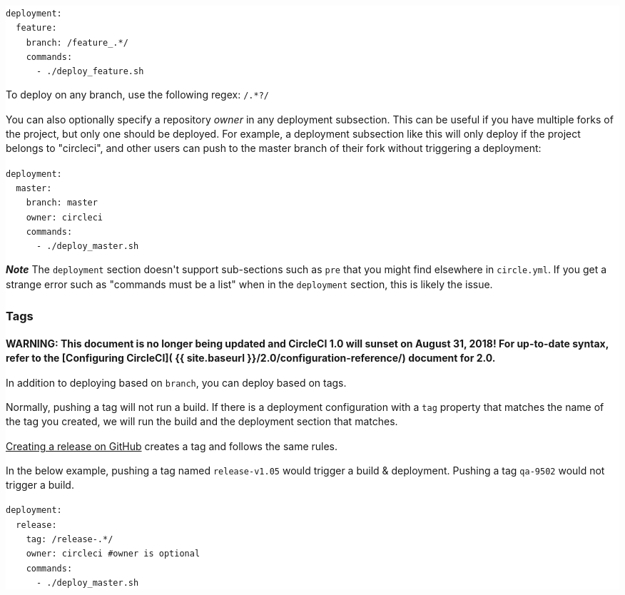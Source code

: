 ```
deployment:
  feature:
    branch: /feature_.*/
    commands:
      - ./deploy_feature.sh
```

To deploy on any branch, use the following regex: `/.*?/`

You can also optionally specify a repository _owner_ in any deployment subsection.
This can be useful if you have multiple forks of the project, but only one should be
deployed. For example, a deployment subsection like this will only deploy if the project
belongs to "circleci", and other users can push to the master branch of their fork without
triggering a deployment:

```
deployment:
  master:
    branch: master
    owner: circleci
    commands:
      - ./deploy_master.sh
```

***Note*** The `deployment` section doesn't support sub-sections such as `pre`
that you might find elsewhere in `circle.yml`. If you get a strange error such
as "commands must be a list" when in the `deployment` section, this is likely
the issue.

### Tags

**WARNING: This document is no longer being updated and CircleCI 1.0 will sunset on August 31, 2018! For up-to-date syntax, refer to the [Configuring CircleCI]( {{ site.baseurl }}/2.0/configuration-reference/) document for 2.0.**

In addition to deploying based on `branch`, you can deploy based on tags.


Normally, pushing a tag will not run a build.  If there is a
deployment configuration with a `tag` property that matches the name
of the tag you created, we will run the build and the deployment
section that matches.

[Creating a release on
GitHub](https://help.github.com/articles/creating-releases/) creates a
tag and follows the same rules.

In the below example, pushing a tag named `release-v1.05` would
trigger a build & deployment.  Pushing a tag `qa-9502` would not
trigger a build.

```
deployment:
  release:
    tag: /release-.*/
    owner: circleci #owner is optional
    commands:
      - ./deploy_master.sh
```
